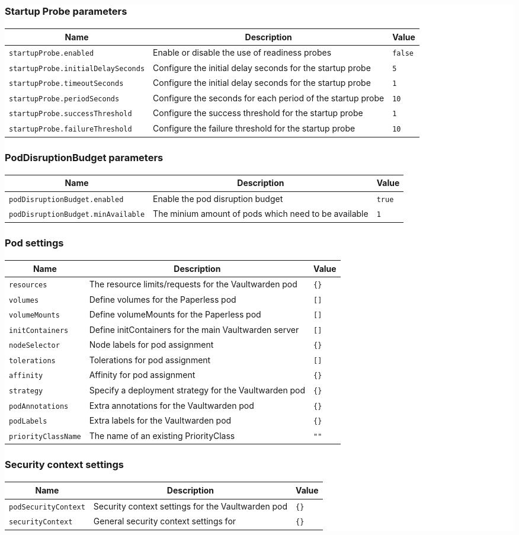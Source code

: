 ### Startup Probe parameters

| Name                               | Description                                                | Value   |
| ---------------------------------- | ---------------------------------------------------------- | ------- |
| `startupProbe.enabled`             | Enable or disable the use of readiness probes              | `false` |
| `startupProbe.initialDelaySeconds` | Configure the initial delay seconds for the startup probe  | `5`     |
| `startupProbe.timeoutSeconds`      | Configure the initial delay seconds for the startup probe  | `1`     |
| `startupProbe.periodSeconds`       | Configure the seconds for each period of the startup probe | `10`    |
| `startupProbe.successThreshold`    | Configure the success threshold for the startup probe      | `1`     |
| `startupProbe.failureThreshold`    | Configure the failure threshold for the startup probe      | `10`    |

### PodDisruptionBudget parameters

| Name                               | Description                                          | Value  |
| ---------------------------------- | ---------------------------------------------------- | ------ |
| `podDisruptionBudget.enabled`      | Enable the pod disruption budget                     | `true` |
| `podDisruptionBudget.minAvailable` | The minium amount of pods which need to be available | `1`    |

### Pod settings

| Name                | Description                                           | Value |
| ------------------- | ----------------------------------------------------- | ----- |
| `resources`         | The resource limits/requests for the Vaultwarden pod  | `{}`  |
| `volumes`           | Define volumes for the Paperless pod                  | `[]`  |
| `volumeMounts`      | Define volumeMounts for the Paperless pod             | `[]`  |
| `initContainers`    | Define initContainers for the main Vaultwarden server | `[]`  |
| `nodeSelector`      | Node labels for pod assignment                        | `{}`  |
| `tolerations`       | Tolerations for pod assignment                        | `[]`  |
| `affinity`          | Affinity for pod assignment                           | `{}`  |
| `strategy`          | Specify a deployment strategy for the Vaultwarden pod | `{}`  |
| `podAnnotations`    | Extra annotations for the Vaultwarden pod             | `{}`  |
| `podLabels`         | Extra labels for the Vaultwarden pod                  | `{}`  |
| `priorityClassName` | The name of an existing PriorityClass                 | `""`  |

### Security context settings

| Name                 | Description                                       | Value |
| -------------------- | ------------------------------------------------- | ----- |
| `podSecurityContext` | Security context settings for the Vaultwarden pod | `{}`  |
| `securityContext`    | General security context settings for             | `{}`  |
